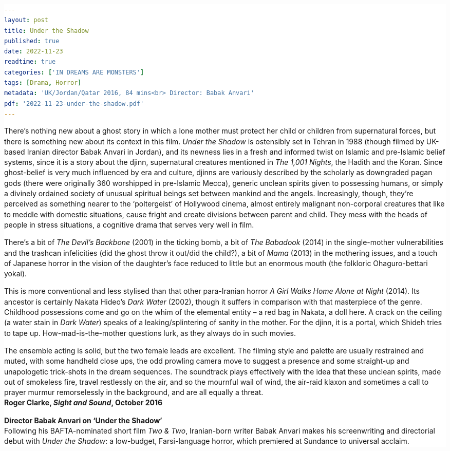 ```yaml
---
layout: post
title: Under the Shadow
published: true
date: 2022-11-23
readtime: true
categories: ['IN DREAMS ARE MONSTERS']
tags: [Drama, Horror]
metadata: 'UK/Jordan/Qatar 2016, 84 mins<br> Director: Babak Anvari'
pdf: '2022-11-23-under-the-shadow.pdf'
---
```


There’s nothing new about a ghost story in which a lone mother must protect her child or children from supernatural forces, but there is something new about its context in this film. _Under the Shadow_ is ostensibly set in Tehran in 1988 (though filmed by UK-based Iranian director Babak Anvari in Jordan), and its newness lies in a fresh and informed twist on Islamic and pre-Islamic belief systems, since it is a story about the djinn, supernatural creatures mentioned in _The 1,001 Nights_, the Hadith and the Koran. Since ghost-belief is very much influenced by era and culture, djinns are variously described by the scholarly as downgraded pagan gods (there were originally 360 worshipped in pre-Islamic Mecca), generic unclean spirits given to possessing humans, or simply a divinely ordained society of unusual spiritual beings set between mankind and the angels. Increasingly, though, they’re perceived as something nearer to the ‘poltergeist’ of Hollywood cinema, almost entirely malignant non-corporal creatures that like to meddle with domestic situations, cause fright and create divisions between parent and child. They mess with the heads of people in stress situations, a cognitive drama that serves very well in film.

There’s a bit of _The Devil’s Backbone_ (2001) in the ticking bomb, a bit of  _The Babadook_ (2014) in the single-mother vulnerabilities and the trashcan infelicities (did the ghost throw it out/did the child?), a bit of _Mama_ (2013) in the mothering issues, and a touch of Japanese horror in the vision of the daughter’s face reduced to little but an enormous mouth (the folkloric Ohaguro-bettari yokai).

This is more conventional and less stylised than that other para-Iranian horror  _A Girl Walks Home Alone at Night_ (2014). Its ancestor is certainly Nakata Hideo’s _Dark Water_ (2002), though it suffers in comparison with that masterpiece of the genre. Childhood possessions come and go on the whim of the elemental entity – a red bag in Nakata, a doll here. A crack on the ceiling (a water stain in _Dark Water_) speaks of a leaking/splintering of sanity in the mother. For the djinn, it is a portal, which Shideh tries to tape up. How-mad-is-the-mother questions lurk, as they always do in such movies.

The ensemble acting is solid, but the two female leads are excellent. The filming style and palette are usually restrained and muted, with some handheld close ups, the odd prowling camera move to suggest a presence and some straight-up and unapologetic trick-shots in the dream sequences. The soundtrack plays effectively with the idea that these unclean spirits, made out of smokeless fire, travel restlessly on the air, and so the mournful wail of wind, the air-raid klaxon and sometimes a call to prayer murmur remorselessly in the background, and are all equally a threat.  
**Roger Clarke, _Sight and Sound_, October 2016**  

**Director Babak Anvari on ‘Under the Shadow’**  
Following his BAFTA-nominated short film _Two & Two_, Iranian-born writer Babak Anvari makes his screenwriting and directorial debut with _Under the Shadow_: a low-budget, Farsi-language horror, which premiered at Sundance to universal acclaim.
